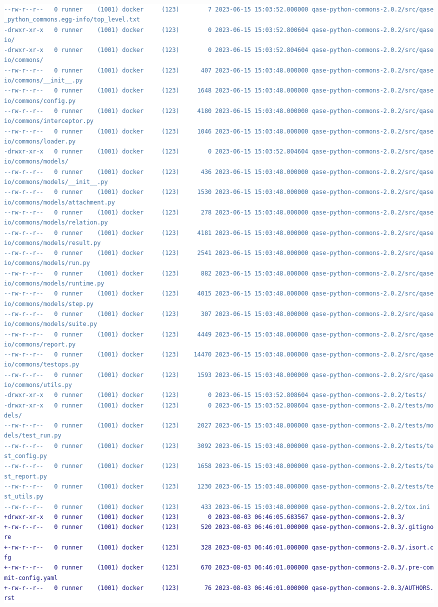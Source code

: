 ```diff
--rw-r--r--   0 runner    (1001) docker     (123)        7 2023-06-15 15:03:52.000000 qase-python-commons-2.0.2/src/qase_python_commons.egg-info/top_level.txt
-drwxr-xr-x   0 runner    (1001) docker     (123)        0 2023-06-15 15:03:52.800604 qase-python-commons-2.0.2/src/qaseio/
-drwxr-xr-x   0 runner    (1001) docker     (123)        0 2023-06-15 15:03:52.804604 qase-python-commons-2.0.2/src/qaseio/commons/
--rw-r--r--   0 runner    (1001) docker     (123)      407 2023-06-15 15:03:48.000000 qase-python-commons-2.0.2/src/qaseio/commons/__init__.py
--rw-r--r--   0 runner    (1001) docker     (123)     1648 2023-06-15 15:03:48.000000 qase-python-commons-2.0.2/src/qaseio/commons/config.py
--rw-r--r--   0 runner    (1001) docker     (123)     4180 2023-06-15 15:03:48.000000 qase-python-commons-2.0.2/src/qaseio/commons/interceptor.py
--rw-r--r--   0 runner    (1001) docker     (123)     1046 2023-06-15 15:03:48.000000 qase-python-commons-2.0.2/src/qaseio/commons/loader.py
-drwxr-xr-x   0 runner    (1001) docker     (123)        0 2023-06-15 15:03:52.804604 qase-python-commons-2.0.2/src/qaseio/commons/models/
--rw-r--r--   0 runner    (1001) docker     (123)      436 2023-06-15 15:03:48.000000 qase-python-commons-2.0.2/src/qaseio/commons/models/__init__.py
--rw-r--r--   0 runner    (1001) docker     (123)     1530 2023-06-15 15:03:48.000000 qase-python-commons-2.0.2/src/qaseio/commons/models/attachment.py
--rw-r--r--   0 runner    (1001) docker     (123)      278 2023-06-15 15:03:48.000000 qase-python-commons-2.0.2/src/qaseio/commons/models/relation.py
--rw-r--r--   0 runner    (1001) docker     (123)     4181 2023-06-15 15:03:48.000000 qase-python-commons-2.0.2/src/qaseio/commons/models/result.py
--rw-r--r--   0 runner    (1001) docker     (123)     2541 2023-06-15 15:03:48.000000 qase-python-commons-2.0.2/src/qaseio/commons/models/run.py
--rw-r--r--   0 runner    (1001) docker     (123)      882 2023-06-15 15:03:48.000000 qase-python-commons-2.0.2/src/qaseio/commons/models/runtime.py
--rw-r--r--   0 runner    (1001) docker     (123)     4015 2023-06-15 15:03:48.000000 qase-python-commons-2.0.2/src/qaseio/commons/models/step.py
--rw-r--r--   0 runner    (1001) docker     (123)      307 2023-06-15 15:03:48.000000 qase-python-commons-2.0.2/src/qaseio/commons/models/suite.py
--rw-r--r--   0 runner    (1001) docker     (123)     4449 2023-06-15 15:03:48.000000 qase-python-commons-2.0.2/src/qaseio/commons/report.py
--rw-r--r--   0 runner    (1001) docker     (123)    14470 2023-06-15 15:03:48.000000 qase-python-commons-2.0.2/src/qaseio/commons/testops.py
--rw-r--r--   0 runner    (1001) docker     (123)     1593 2023-06-15 15:03:48.000000 qase-python-commons-2.0.2/src/qaseio/commons/utils.py
-drwxr-xr-x   0 runner    (1001) docker     (123)        0 2023-06-15 15:03:52.808604 qase-python-commons-2.0.2/tests/
-drwxr-xr-x   0 runner    (1001) docker     (123)        0 2023-06-15 15:03:52.808604 qase-python-commons-2.0.2/tests/models/
--rw-r--r--   0 runner    (1001) docker     (123)     2027 2023-06-15 15:03:48.000000 qase-python-commons-2.0.2/tests/models/test_run.py
--rw-r--r--   0 runner    (1001) docker     (123)     3092 2023-06-15 15:03:48.000000 qase-python-commons-2.0.2/tests/test_config.py
--rw-r--r--   0 runner    (1001) docker     (123)     1658 2023-06-15 15:03:48.000000 qase-python-commons-2.0.2/tests/test_report.py
--rw-r--r--   0 runner    (1001) docker     (123)     1230 2023-06-15 15:03:48.000000 qase-python-commons-2.0.2/tests/test_utils.py
--rw-r--r--   0 runner    (1001) docker     (123)      433 2023-06-15 15:03:48.000000 qase-python-commons-2.0.2/tox.ini
+drwxr-xr-x   0 runner    (1001) docker     (123)        0 2023-08-03 06:46:05.683567 qase-python-commons-2.0.3/
+-rw-r--r--   0 runner    (1001) docker     (123)      520 2023-08-03 06:46:01.000000 qase-python-commons-2.0.3/.gitignore
+-rw-r--r--   0 runner    (1001) docker     (123)      328 2023-08-03 06:46:01.000000 qase-python-commons-2.0.3/.isort.cfg
+-rw-r--r--   0 runner    (1001) docker     (123)      670 2023-08-03 06:46:01.000000 qase-python-commons-2.0.3/.pre-commit-config.yaml
+-rw-r--r--   0 runner    (1001) docker     (123)       76 2023-08-03 06:46:01.000000 qase-python-commons-2.0.3/AUTHORS.rst
```